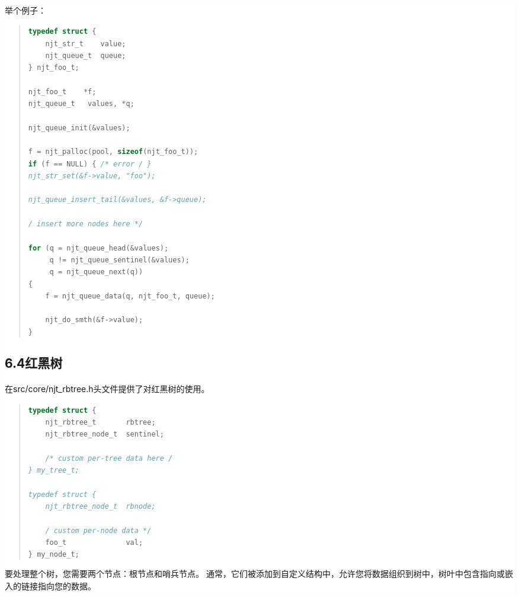 举个例子：

> ```C
> typedef struct {
>     njt_str_t    value;
>     njt_queue_t  queue;
> } njt_foo_t;
> 
> njt_foo_t    *f;
> njt_queue_t   values, *q;
> 
> njt_queue_init(&values);
> 
> f = njt_palloc(pool, sizeof(njt_foo_t));
> if (f == NULL) { /* error / }
> njt_str_set(&f->value, "foo");
> 
> njt_queue_insert_tail(&values, &f->queue);
> 
> / insert more nodes here */
> 
> for (q = njt_queue_head(&values);
>      q != njt_queue_sentinel(&values);
>      q = njt_queue_next(q))
> {
>     f = njt_queue_data(q, njt_foo_t, queue);
> 
>     njt_do_smth(&f->value);
> }
> ```

## 6.4红黑树

在src/core/njt_rbtree.h头文件提供了对红黑树的使用。

> ```C
> typedef struct {
>     njt_rbtree_t       rbtree;
>     njt_rbtree_node_t  sentinel;
> 
>     /* custom per-tree data here /
> } my_tree_t;
> 
> typedef struct {
>     njt_rbtree_node_t  rbnode;
> 
>     / custom per-node data */
>     foo_t              val;
> } my_node_t;
> ```

要处理整个树，您需要两个节点：根节点和哨兵节点。 通常，它们被添加到自定义结构中，允许您将数据组织到树中，树叶中包含指向或嵌入的链接指向您的数据。
